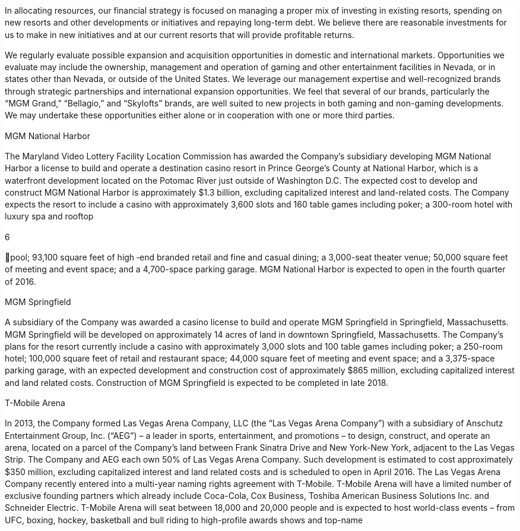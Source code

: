 In  allocating  resources,  our  financial  strategy  is  focused  on  managing  a  proper  mix  of  investing  in  existing  resorts,  spending  on  new  resorts  and  other
developments or initiatives and repaying long-term debt. We believe there are reasonable investments for us to make in new initiatives and at our current resorts that
will provide profitable returns.

We  regularly  evaluate  possible  expansion  and  acquisition  opportunities  in  domestic  and  international  markets.  Opportunities  we  evaluate  may  include  the
ownership, management and operation of gaming and other entertainment facilities in Nevada, or in states other than Nevada, or outside of the United States. We
leverage our management expertise and well-recognized brands through strategic partnerships and international expansion opportunities. We feel that several of our
brands, particularly the “MGM Grand,” “Bellagio,” and “Skylofts” brands, are well suited to new projects in both gaming and non-gaming developments. We may
undertake these opportunities either alone or in cooperation with one or more third parties.

MGM
National
Harbor

The Maryland Video Lottery Facility Location Commission has awarded the Company’s subsidiary developing MGM National Harbor a license to build and
operate a destination casino resort in Prince George’s County at National Harbor, which is a waterfront development located on the Potomac River just outside of
Washington D.C. The expected cost to develop and construct MGM National Harbor is approximately $1.3 billion, excluding capitalized interest and land-related
costs. The Company expects the resort to include a casino with approximately 3,600 slots and 160 table games including poker; a 300-room hotel with luxury spa
and rooftop

6

pool; 93,100 square feet of high ‑end branded retail and fine and casual dining; a 3,000-seat theater venue; 50,000 square feet of meeting and event space; and a
4,700-space parking garage. MGM National Harbor is expected to open in the fourth quarter of 2016.

MGM
Springfield

A subsidiary of the Company was awarded a casino license to build and operate MGM Springfield in Springfield, Massachusetts. MGM Springfield will be
developed  on  approximately  14  acres  of  land  in  downtown  Springfield,  Massachusetts.  The  Company’s  plans  for  the  resort  currently  include  a  casino  with
approximately 3,000 slots and 100 table games including poker; a 250-room hotel; 100,000 square feet of retail and restaurant space; 44,000 square feet of meeting
and  event  space;  and  a  3,375-space  parking  garage,  with  an  expected  development  and  construction  cost  of  approximately  $865  million,  excluding  capitalized
interest and land related costs. Construction of MGM Springfield is expected to be completed in late 2018.

T-Mobile
Arena

In 2013, the Company formed Las Vegas Arena Company, LLC (the “Las Vegas Arena Company”) with a subsidiary of Anschutz Entertainment Group, Inc.
(“AEG”) – a leader in sports, entertainment, and promotions – to design, construct, and operate an arena, located on a parcel of the Company’s land between Frank
Sinatra Drive and New York-New York, adjacent to the Las Vegas Strip. The Company and AEG each own 50% of Las Vegas Arena Company. Such development
is estimated to cost approximately $350 million, excluding capitalized interest and land related costs and is scheduled to open in April 2016.  The Las Vegas Arena
Company recently entered into a multi-year naming rights agreement with T-Mobile.  T-Mobile Arena will have a limited number of exclusive founding partners
which already include Coca-Cola, Cox Business, Toshiba American Business Solutions Inc. and Schneider Electric.  T-Mobile Arena will seat between 18,000 and
20,000  people  and  is  expected  to  host  world-class  events  –  from  UFC,  boxing,  hockey,  basketball  and  bull  riding  to  high-profile  awards  shows  and  top-name
